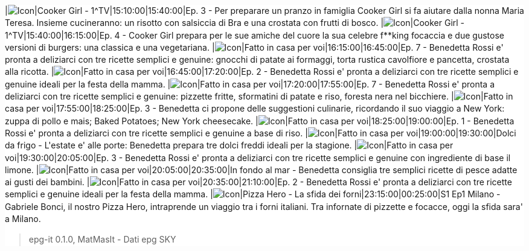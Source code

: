 |![Icon](https://guidatv.sky.it/uuid/documentari_cover_b74U3_gUf.png)|Cooker Girl - 1^TV|15:10:00|15:40:00|Ep. 3 - Per preparare un pranzo in famiglia Cooker Girl si fa aiutare dalla nonna Maria Teresa. Insieme cucineranno: un risotto con salsiccia di Bra e una crostata con frutti di bosco.
|![Icon](https://guidatv.sky.it/uuid/documentari_cover_b74U3_gUf.png)|Cooker Girl - 1^TV|15:40:00|16:15:00|Ep. 4 - Cooker Girl prepara per le sue amiche del cuore la sua celebre f**king focaccia e due gustose versioni di burgers: una classica e una vegetariana.
|![Icon](https://guidatv.sky.it/uuid/documentari_cover_b74U3_gUf.png)|Fatto in casa per voi|16:15:00|16:45:00|Ep. 7 - Benedetta Rossi e&#039; pronta a deliziarci con tre ricette semplici e genuine: gnocchi di patate ai formaggi, torta rustica cavolfiore e pancetta, crostata alla ricotta.
|![Icon](https://guidatv.sky.it/uuid/documentari_cover_b74U3_gUf.png)|Fatto in casa per voi|16:45:00|17:20:00|Ep. 2 - Benedetta Rossi e&#039; pronta a deliziarci con tre ricette semplici e genuine ideali per la festa della mamma.
|![Icon](https://guidatv.sky.it/uuid/documentari_cover_b74U3_gUf.png)|Fatto in casa per voi|17:20:00|17:55:00|Ep. 7 - Benedetta Rossi e&#039; pronta a deliziarci con tre ricette semplici e genuine: pizzette fritte, sformatini di patate e riso, foresta nera nel bicchiere.
|![Icon](https://guidatv.sky.it/uuid/documentari_cover_b74U3_gUf.png)|Fatto in casa per voi|17:55:00|18:25:00|Ep. 3 - Benedetta ci propone delle suggestioni culinarie, ricordando il suo viaggio a New York: zuppa di pollo e mais; Baked Potatoes; New York cheesecake.
|![Icon](https://guidatv.sky.it/uuid/documentari_cover_b74U3_gUf.png)|Fatto in casa per voi|18:25:00|19:00:00|Ep. 1 - Benedetta Rossi e&#039; pronta a deliziarci con tre ricette semplici e genuine a base di riso.
|![Icon](https://guidatv.sky.it/uuid/documentari_cover_b74U3_gUf.png)|Fatto in casa per voi|19:00:00|19:30:00|Dolci da frigo - L&#039;estate e&#039; alle porte: Benedetta prepara tre dolci freddi ideali per la stagione.
|![Icon](https://guidatv.sky.it/uuid/documentari_cover_b74U3_gUf.png)|Fatto in casa per voi|19:30:00|20:05:00|Ep. 3 - Benedetta Rossi e&#039; pronta a deliziarci con tre ricette semplici e genuine con ingrediente di base il limone.
|![Icon](https://guidatv.sky.it/uuid/documentari_cover_b74U3_gUf.png)|Fatto in casa per voi|20:05:00|20:35:00|In fondo al mar - Benedetta consiglia tre semplici ricette di pesce adatte ai gusti dei bambini.
|![Icon](https://guidatv.sky.it/uuid/documentari_cover_b74U3_gUf.png)|Fatto in casa per voi|20:35:00|21:10:00|Ep. 2 - Benedetta Rossi e&#039; pronta a deliziarci con tre ricette semplici e genuine ideali per la festa della mamma.
|![Icon](https://guidatv.sky.it/uuid/eae58e3b-9dae-40c7-b741-e1642f3b9f95/cover?md5ChecksumParam=60d3fbe52fca4d6343d562fcc9fab0c4)|Pizza Hero - La sfida dei forni|23:15:00|00:25:00|S1 Ep1 Milano - Gabriele Bonci, il nostro Pizza Hero, intraprende un viaggio tra i forni italiani. Tra infornate di pizzette e focacce, oggi la sfida sara&#039; a Milano.



 > epg-it 0.1.0, MatMasIt - Dati epg SKY